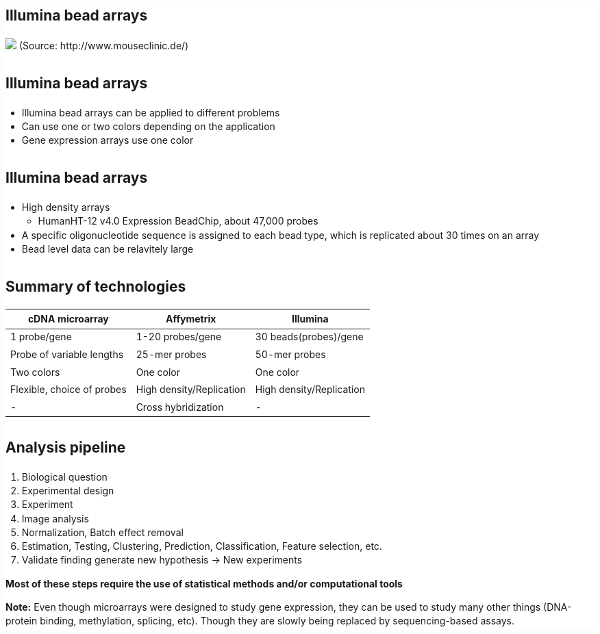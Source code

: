 ## Illumina bead arrays

<img src="http://www.mouseclinic.de/uploads/pics/Gene_exp_1_500.jpg" width=500>
(Source: http://www.mouseclinic.de/)

## Illumina bead arrays

- Illumina bead arrays can be applied to different problems
- Can use one or two colors depending on the application
- Gene expression arrays use one color

## Illumina bead arrays


- High density arrays
    - HumanHT-12 v4.0 Expression BeadChip, about 47,000 probes
- A specific oligonucleotide sequence is assigned to each bead type, which is replicated about 30 times on an array
- Bead level data can be relavitely large


## Summary of technologies

cDNA microarray | Affymetrix | Illumina
 ---|---|---
1 probe/gene | 1-20 probes/gene | 30 beads(probes)/gene
Probe of variable lengths | 25-mer probes | 50-mer probes
Two colors | One color | One color
Flexible, choice of probes | High density/Replication | High density/Replication
- | Cross hybridization | -


## Analysis pipeline

1. Biological question
2. Experimental design
3. Experiment
4. Image analysis
5. Normalization, Batch effect removal
6. Estimation, Testing, Clustering, Prediction, Classification, Feature selection, etc.
7. Validate finding generate new hypothesis -> New experiments

**Most of these steps require the use of statistical methods and/or computational tools**

**Note:** Even though microarrays were designed to study gene expression, they can be used to study many other things (DNA-protein binding, methylation, splicing, etc). Though they are slowly being replaced by sequencing-based assays.
